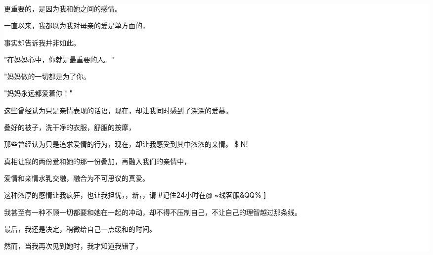 

更重要的，是因为我和她之间的感情。



一直以来，我都以为我对母亲的爱是单方面的，



事实却告诉我并非如此。





"在妈妈心中，你就是最重要的人。"



"妈妈做的一切都是为了你。





"妈妈永远都爱着你！"





这些曾经认为只是亲情表现的话语，现在，却让我同时感到了深深的爱慕。





叠好的被子，洗干净的衣服，舒服的按摩，



那些曾经认为只是追求爱情的行为，现在，却让我感受到其中浓浓的亲情。 $ N!



真相让我的两份爱和她的那一份叠加，再融入我们的亲情中，





爱情和亲情水乳交融，融合为不可思议的真爱。





这种浓厚的感情让我疯狂，也让我担忧，，新，，请 #记住24小时在@ ~线客服&QQ% ]



我甚至有一种不顾一切都要和她在一起的冲动，却不得不压制自己，不让自己的理智越过那条线。





最后，我还是决定，稍微给自己一点缓和的时间。









然而，当我再次见到她时，我才知道我错了，
